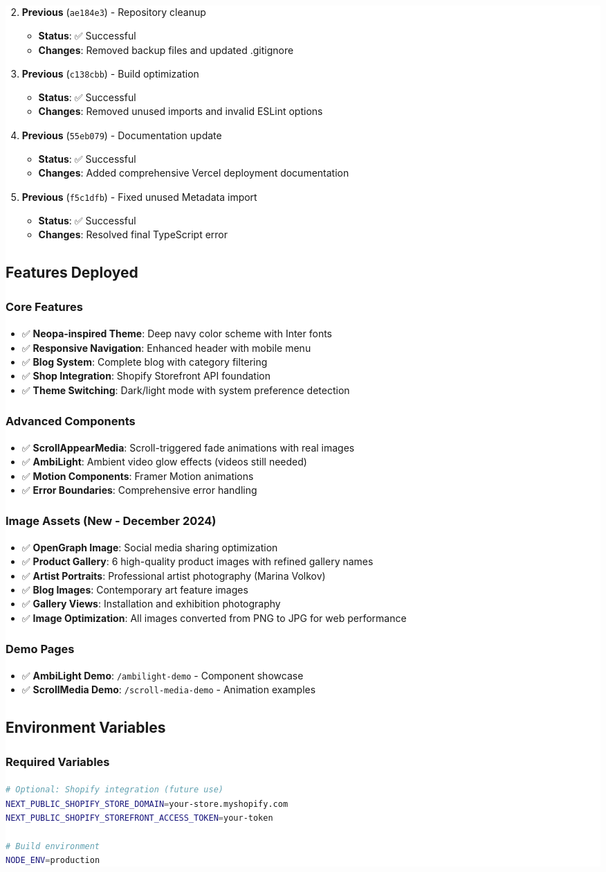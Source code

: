 2. **Previous** (`ae184e3`) - Repository cleanup
   - **Status**: ✅ Successful
   - **Changes**: Removed backup files and updated .gitignore

3. **Previous** (`c138cbb`) - Build optimization
   - **Status**: ✅ Successful
   - **Changes**: Removed unused imports and invalid ESLint options

4. **Previous** (`55eb079`) - Documentation update
   - **Status**: ✅ Successful
   - **Changes**: Added comprehensive Vercel deployment documentation

5. **Previous** (`f5c1dfb`) - Fixed unused Metadata import
   - **Status**: ✅ Successful
   - **Changes**: Resolved final TypeScript error

## Features Deployed

### Core Features
- ✅ **Neopa-inspired Theme**: Deep navy color scheme with Inter fonts
- ✅ **Responsive Navigation**: Enhanced header with mobile menu
- ✅ **Blog System**: Complete blog with category filtering
- ✅ **Shop Integration**: Shopify Storefront API foundation
- ✅ **Theme Switching**: Dark/light mode with system preference detection

### Advanced Components
- ✅ **ScrollAppearMedia**: Scroll-triggered fade animations with real images
- ✅ **AmbiLight**: Ambient video glow effects (videos still needed)
- ✅ **Motion Components**: Framer Motion animations
- ✅ **Error Boundaries**: Comprehensive error handling

### Image Assets (New - December 2024)
- ✅ **OpenGraph Image**: Social media sharing optimization
- ✅ **Product Gallery**: 6 high-quality product images with refined gallery names
- ✅ **Artist Portraits**: Professional artist photography (Marina Volkov)
- ✅ **Blog Images**: Contemporary art feature images
- ✅ **Gallery Views**: Installation and exhibition photography
- ✅ **Image Optimization**: All images converted from PNG to JPG for web performance

### Demo Pages
- ✅ **AmbiLight Demo**: `/ambilight-demo` - Component showcase
- ✅ **ScrollMedia Demo**: `/scroll-media-demo` - Animation examples

## Environment Variables

### Required Variables
```bash
# Optional: Shopify integration (future use)
NEXT_PUBLIC_SHOPIFY_STORE_DOMAIN=your-store.myshopify.com
NEXT_PUBLIC_SHOPIFY_STOREFRONT_ACCESS_TOKEN=your-token

# Build environment
NODE_ENV=production
```
